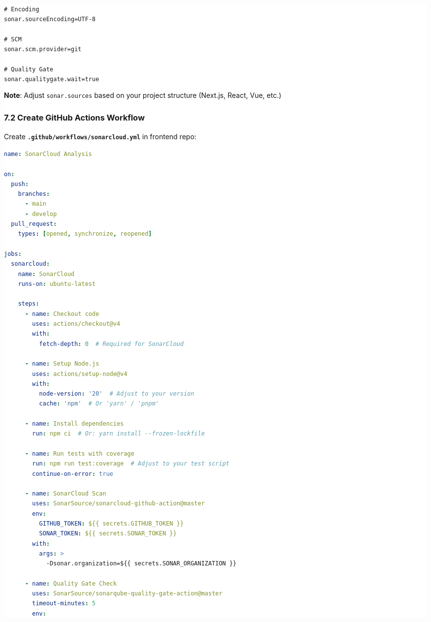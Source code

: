 ```properties
# Encoding
sonar.sourceEncoding=UTF-8

# SCM
sonar.scm.provider=git

# Quality Gate
sonar.qualitygate.wait=true
```

**Note**: Adjust `sonar.sources` based on your project structure (Next.js, React, Vue, etc.)

### 7.2 Create GitHub Actions Workflow

Create **`.github/workflows/sonarcloud.yml`** in frontend repo:

```yaml
name: SonarCloud Analysis

on:
  push:
    branches:
      - main
      - develop
  pull_request:
    types: [opened, synchronize, reopened]

jobs:
  sonarcloud:
    name: SonarCloud
    runs-on: ubuntu-latest

    steps:
      - name: Checkout code
        uses: actions/checkout@v4
        with:
          fetch-depth: 0  # Required for SonarCloud

      - name: Setup Node.js
        uses: actions/setup-node@v4
        with:
          node-version: '20'  # Adjust to your version
          cache: 'npm'  # Or 'yarn' / 'pnpm'

      - name: Install dependencies
        run: npm ci  # Or: yarn install --frozen-lockfile

      - name: Run tests with coverage
        run: npm run test:coverage  # Adjust to your test script
        continue-on-error: true

      - name: SonarCloud Scan
        uses: SonarSource/sonarcloud-github-action@master
        env:
          GITHUB_TOKEN: ${{ secrets.GITHUB_TOKEN }}
          SONAR_TOKEN: ${{ secrets.SONAR_TOKEN }}
        with:
          args: >
            -Dsonar.organization=${{ secrets.SONAR_ORGANIZATION }}

      - name: Quality Gate Check
        uses: SonarSource/sonarqube-quality-gate-action@master
        timeout-minutes: 5
        env:
```